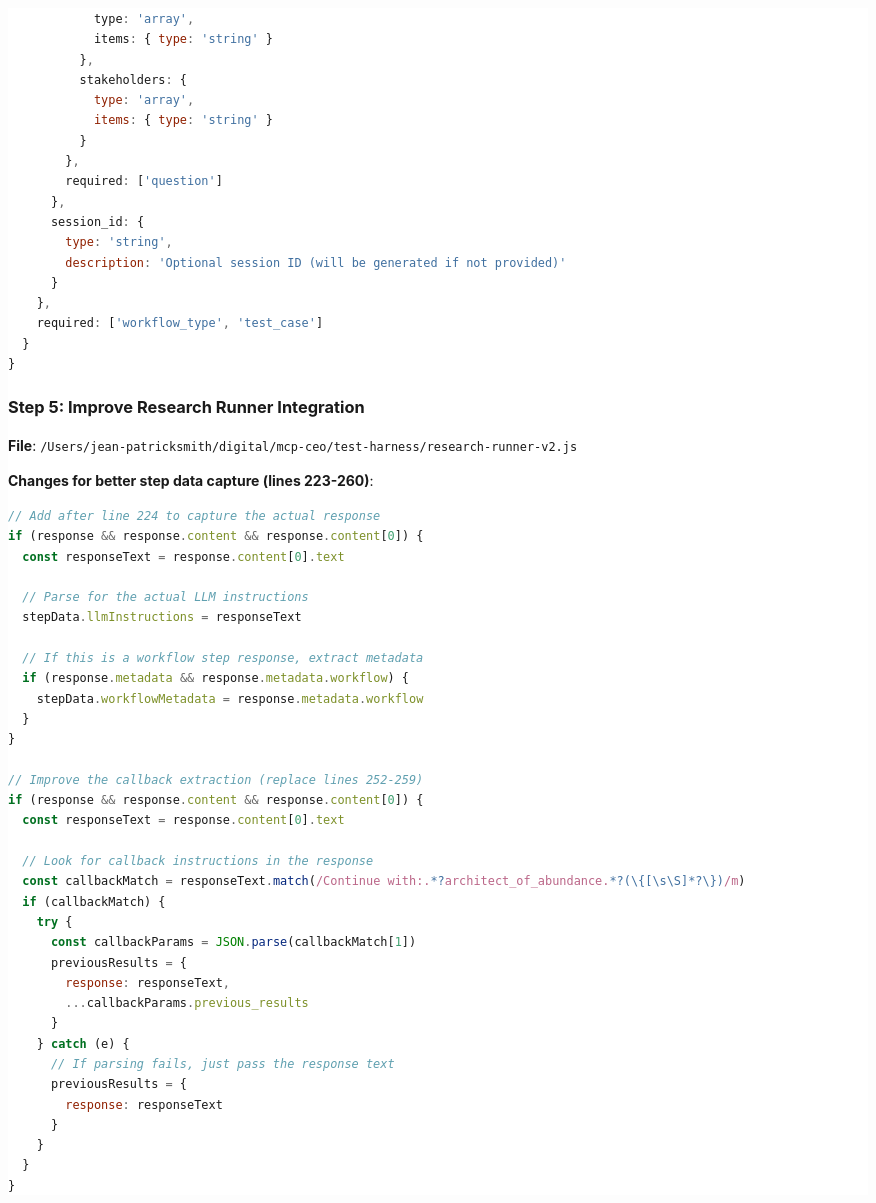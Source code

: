 ```javascript
            type: 'array',
            items: { type: 'string' }
          },
          stakeholders: {
            type: 'array', 
            items: { type: 'string' }
          }
        },
        required: ['question']
      },
      session_id: {
        type: 'string',
        description: 'Optional session ID (will be generated if not provided)'
      }
    },
    required: ['workflow_type', 'test_case']
  }
}
```

### Step 5: Improve Research Runner Integration

**File**: `/Users/jean-patricksmith/digital/mcp-ceo/test-harness/research-runner-v2.js`

**Changes for better step data capture (lines 223-260)**:

```javascript
// Add after line 224 to capture the actual response
if (response && response.content && response.content[0]) {
  const responseText = response.content[0].text
  
  // Parse for the actual LLM instructions
  stepData.llmInstructions = responseText
  
  // If this is a workflow step response, extract metadata
  if (response.metadata && response.metadata.workflow) {
    stepData.workflowMetadata = response.metadata.workflow
  }
}

// Improve the callback extraction (replace lines 252-259)
if (response && response.content && response.content[0]) {
  const responseText = response.content[0].text
  
  // Look for callback instructions in the response
  const callbackMatch = responseText.match(/Continue with:.*?architect_of_abundance.*?(\{[\s\S]*?\})/m)
  if (callbackMatch) {
    try {
      const callbackParams = JSON.parse(callbackMatch[1])
      previousResults = {
        response: responseText,
        ...callbackParams.previous_results
      }
    } catch (e) {
      // If parsing fails, just pass the response text
      previousResults = {
        response: responseText
      }
    }
  }
}
```
